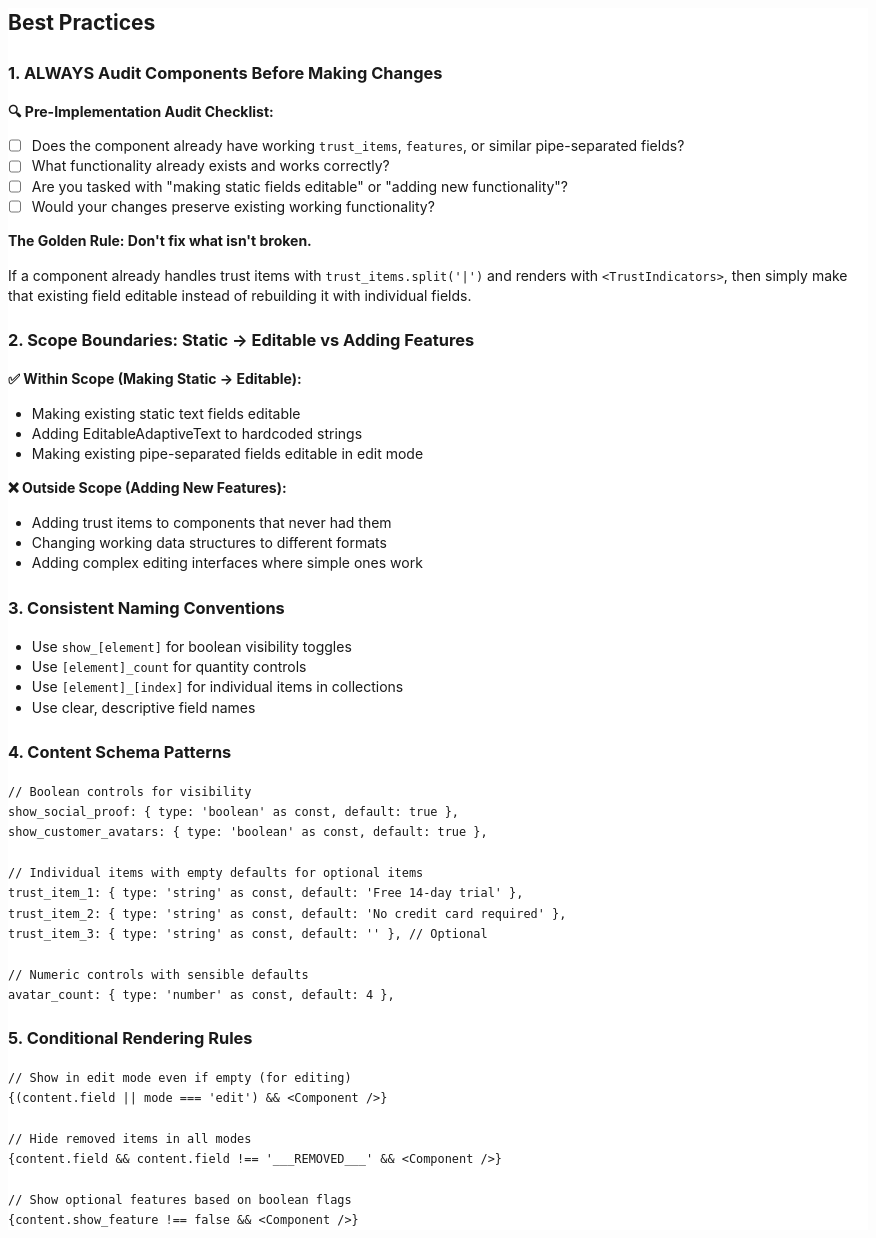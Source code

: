 ## Best Practices

### 1. ALWAYS Audit Components Before Making Changes

**🔍 Pre-Implementation Audit Checklist:**
- [ ] Does the component already have working `trust_items`, `features`, or similar pipe-separated fields?
- [ ] What functionality already exists and works correctly?
- [ ] Are you tasked with "making static fields editable" or "adding new functionality"?
- [ ] Would your changes preserve existing working functionality?

**The Golden Rule: Don't fix what isn't broken.**

If a component already handles trust items with `trust_items.split('|')` and renders with `<TrustIndicators>`, then simply make that existing field editable instead of rebuilding it with individual fields.

### 2. Scope Boundaries: Static → Editable vs Adding Features

**✅ Within Scope (Making Static → Editable):**
- Making existing static text fields editable
- Adding EditableAdaptiveText to hardcoded strings
- Making existing pipe-separated fields editable in edit mode

**❌ Outside Scope (Adding New Features):**
- Adding trust items to components that never had them
- Changing working data structures to different formats
- Adding complex editing interfaces where simple ones work

### 3. Consistent Naming Conventions
- Use `show_[element]` for boolean visibility toggles
- Use `[element]_count` for quantity controls
- Use `[element]_[index]` for individual items in collections
- Use clear, descriptive field names

### 4. Content Schema Patterns
```tsx
// Boolean controls for visibility
show_social_proof: { type: 'boolean' as const, default: true },
show_customer_avatars: { type: 'boolean' as const, default: true },

// Individual items with empty defaults for optional items
trust_item_1: { type: 'string' as const, default: 'Free 14-day trial' },
trust_item_2: { type: 'string' as const, default: 'No credit card required' },
trust_item_3: { type: 'string' as const, default: '' }, // Optional

// Numeric controls with sensible defaults
avatar_count: { type: 'number' as const, default: 4 },
```

### 5. Conditional Rendering Rules
```tsx
// Show in edit mode even if empty (for editing)
{(content.field || mode === 'edit') && <Component />}

// Hide removed items in all modes
{content.field && content.field !== '___REMOVED___' && <Component />}

// Show optional features based on boolean flags
{content.show_feature !== false && <Component />}
```
